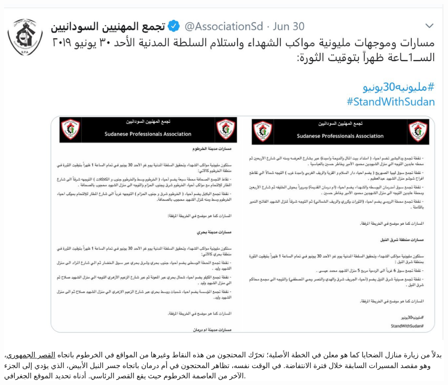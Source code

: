 ![](assets/investigations/omdurman/image3.jpg)

بدلاً من زيارة منازل الضحايا كما هو معلن في الخطة الأصلية؛ تحرّك المحتجون من هذه النقاط وغيرها من المواقع في الخرطوم باتجاه [القصر الجمهوري](https://goo.gl/maps/18hV2hQwUNJiERBq8)، وهو مقصد المسيرات السابقة خلال فترة الانتفاضة. في الوقت نفسه، تظاهر المحتجون في أم درمان باتجاه جسر النيل الأبيض، الذي يؤدي إلى الجزء الآخر من العاصمة الخرطوم حيث يقع القصر الرئاسي. أدناه تحديد الموقع الجغرافي.
